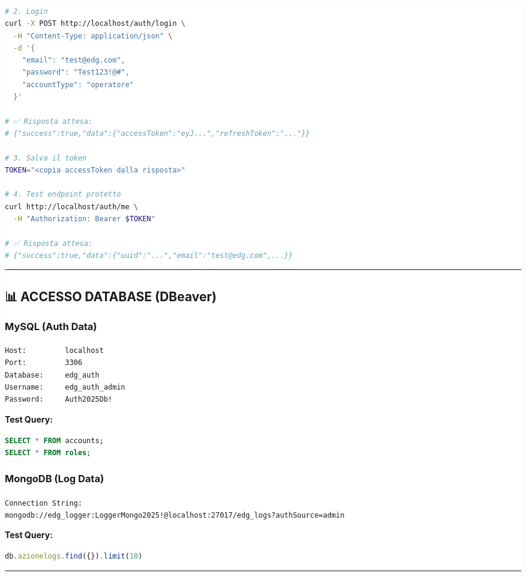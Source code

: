 ```bash
# 2. Login
curl -X POST http://localhost/auth/login \
  -H "Content-Type: application/json" \
  -d '{
    "email": "test@edg.com",
    "password": "Test123!@#",
    "accountType": "operatore"
  }'

# ✅ Risposta attesa:
# {"success":true,"data":{"accessToken":"eyJ...","refreshToken":"..."}}

# 3. Salva il token
TOKEN="<copia accessToken dalla risposta>"

# 4. Test endpoint protetto
curl http://localhost/auth/me \
  -H "Authorization: Bearer $TOKEN"

# ✅ Risposta attesa:
# {"success":true,"data":{"uuid":"...","email":"test@edg.com",...}}
```

---

## 📊 ACCESSO DATABASE (DBeaver)

### MySQL (Auth Data)

```
Host:         localhost
Port:         3306
Database:     edg_auth
Username:     edg_auth_admin
Password:     Auth2025Db!
```

**Test Query:**
```sql
SELECT * FROM accounts;
SELECT * FROM roles;
```

### MongoDB (Log Data)

```
Connection String:
mongodb://edg_logger:LoggerMongo2025!@localhost:27017/edg_logs?authSource=admin
```

**Test Query:**
```javascript
db.azionelogs.find({}).limit(10)
```

---